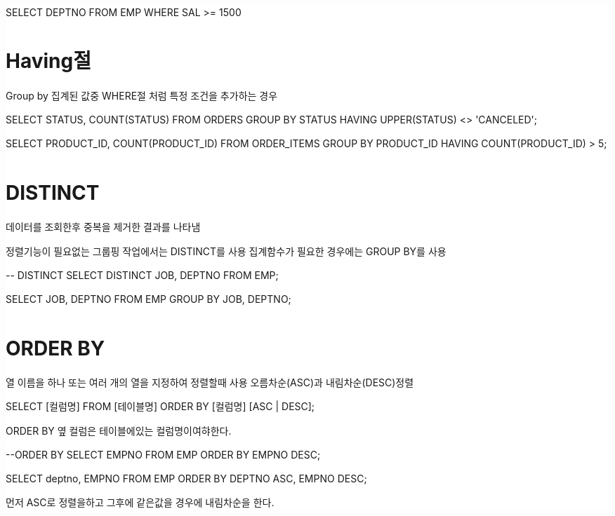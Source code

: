SELECT  DEPTNO
FROM EMP
WHERE SAL >= 1500


# Having절

Group by 집계된 값중 WHERE절 처럼 특정 조건을 추가하는 경우

SELECT STATUS, COUNT(STATUS)
FROM ORDERS
GROUP BY STATUS
HAVING UPPER(STATUS) <> 'CANCELED';

SELECT PRODUCT_ID, COUNT(PRODUCT_ID)
FROM ORDER_ITEMS
GROUP BY PRODUCT_ID
HAVING COUNT(PRODUCT_ID) > 5;

# DISTINCT 

데이터를 조회한후 중복을 제거한 결과를 나타냄

정렬기능이 필요없는 그룹핑 작업에서는 DISTINCT를 사용
집계함수가 필요한 경우에는 GROUP BY를 사용

-- DISTINCT
SELECT DISTINCT JOB, DEPTNO
FROM EMP;

SELECT JOB, DEPTNO
FROM EMP
GROUP BY JOB, DEPTNO;

# ORDER BY

열 이름을 하나 또는 여러 개의 열을 지정하여 정렬할때 사용
오름차순(ASC)과 내림차순(DESC)정렬

SELECT [컬럼명] FROM [테이블명]
ORDER BY [컬럼명] [ASC | DESC];

ORDER BY 옆 컬럼은 테이블에있는 컬럼명이여햐한다.

--ORDER BY
SELECT EMPNO
FROM EMP
ORDER BY EMPNO DESC;

SELECT deptno, EMPNO
FROM EMP
ORDER BY DEPTNO ASC, EMPNO DESC;

먼저 ASC로 정렬을하고 그후에 같은값을 경우에 내림차순을 한다.

